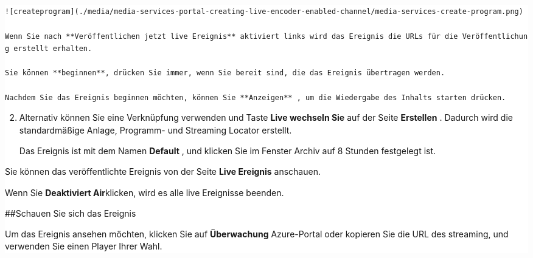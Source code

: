     ![createprogram](./media/media-services-portal-creating-live-encoder-enabled-channel/media-services-create-program.png)
    
    Wenn Sie nach **Veröffentlichen jetzt live Ereignis** aktiviert links wird das Ereignis die URLs für die Veröffentlichung erstellt erhalten.
    
    Sie können **beginnen**, drücken Sie immer, wenn Sie bereit sind, die das Ereignis übertragen werden.

    Nachdem Sie das Ereignis beginnen möchten, können Sie **Anzeigen** , um die Wiedergabe des Inhalts starten drücken.

2. Alternativ können Sie eine Verknüpfung verwenden und Taste **Live wechseln Sie** auf der Seite **Erstellen** . Dadurch wird die standardmäßige Anlage, Programm- und Streaming Locator erstellt.

    Das Ereignis ist mit dem Namen **Default** , und klicken Sie im Fenster Archiv auf 8 Stunden festgelegt ist.

Sie können das veröffentlichte Ereignis von der Seite **Live Ereignis** anschauen. 

Wenn Sie **Deaktiviert Air**klicken, wird es alle live Ereignisse beenden. 


##<a name="watch-the-event"></a>Schauen Sie sich das Ereignis

Um das Ereignis ansehen möchten, klicken Sie auf **Überwachung** Azure-Portal oder kopieren Sie die URL des streaming, und verwenden Sie einen Player Ihrer Wahl. 
 